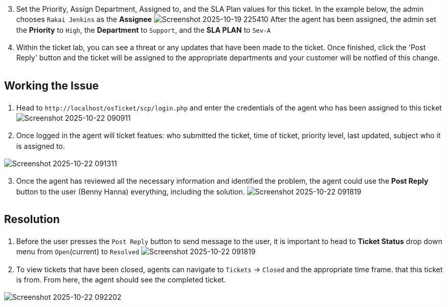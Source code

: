 3. Set the Priority, Assign Department, Assigned to, and the SLA Plan values for this ticket.
   In the example below, the admin chooses `Rakai Jenkins` as the **Assignee**
   <img width="1410" height="550" alt="Screenshot 2025-10-19 225410" src="https://github.com/user-attachments/assets/04a9ef66-aba9-4593-8faf-25bd19bc79f8" />
   After the agent has been assigned, the admin set the **Priority** to `High`, the **Department** to `Support`, and the **SLA PLAN** to `Sev-A`

4. Within the ticket lab, you can see a threat or any updates that have been made to the ticket. Once finished, click the 'Post Reply' button and the ticket will be assigned to the appropriate departments and your customer will be notfied of this change.

 ## Working the Issue
 1. Head to `http://localhost/osTicket/scp/login.php` and enter the credentials of the agent who has been assigned to this ticket
    <img width="1553" height="1148" alt="Screenshot 2025-10-22 090911" src="https://github.com/user-attachments/assets/4512b736-c9fa-4f49-902d-cea0edee01e5" />

 2.  Once logged in the agent will ticket featues: who submitted the ticket, time of ticket, priority level, last updated, subject who it is assigned to.
<img width="1550" height="1167" alt="Screenshot 2025-10-22 091311" src="https://github.com/user-attachments/assets/da19843b-db10-4c20-8c13-8303a22a68fd" />

   
 3.  Once the agent has reviewed all the necessary information and identified the problem, the agent could use the **Post Reply** button to the user (Benny Hanna) everything, including the solution.
    <img width="1542" height="1196" alt="Screenshot 2025-10-22 091819" src="https://github.com/user-attachments/assets/77e61050-fd4f-4575-8957-d8f9c77464f2" />

    


## Resolution 
1. Before the user presses the `Post Reply` button to send message to the user, it is important to head to **Ticket Status** drop down menu from `Open`(current) to `Resolved`
   <img width="1542" height="1196" alt="Screenshot 2025-10-22 091819" src="https://github.com/user-attachments/assets/bfce3f11-3517-4cba-8328-8dad326877a2" />

2. To view tickets that have been closed, agents can navigate to `Tickets` -> `Closed` and the appropriate time frame. that this ticket is from. From here, the agent should see the completed ticket.
    
<img width="1553" height="855" alt="Screenshot 2025-10-22 092202" src="https://github.com/user-attachments/assets/c82a4d01-8a7e-4f84-a5ec-8e2663954883" />

   
   
   

   






















   

     
